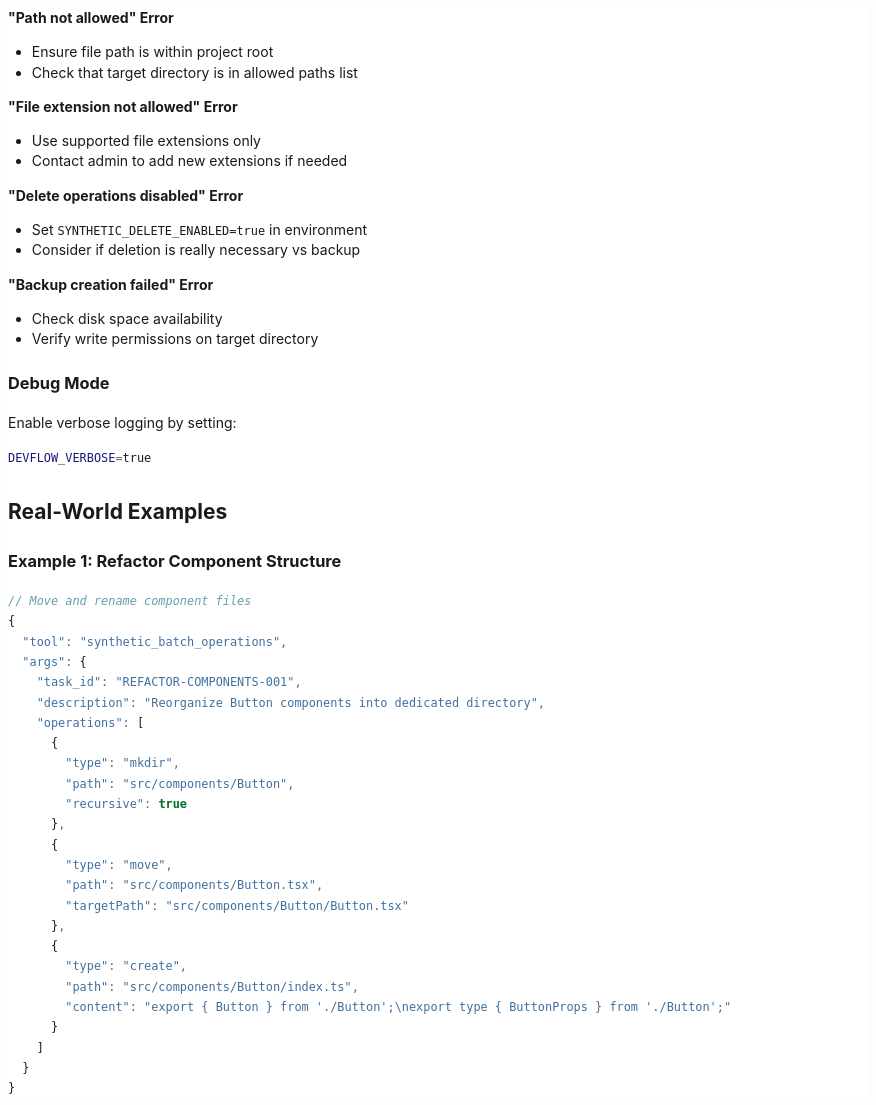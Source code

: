 **"Path not allowed" Error**
- Ensure file path is within project root
- Check that target directory is in allowed paths list

**"File extension not allowed" Error**  
- Use supported file extensions only
- Contact admin to add new extensions if needed

**"Delete operations disabled" Error**
- Set `SYNTHETIC_DELETE_ENABLED=true` in environment
- Consider if deletion is really necessary vs backup

**"Backup creation failed" Error**
- Check disk space availability
- Verify write permissions on target directory

### Debug Mode
Enable verbose logging by setting:
```bash
DEVFLOW_VERBOSE=true
```

## Real-World Examples

### Example 1: Refactor Component Structure
```typescript
// Move and rename component files
{
  "tool": "synthetic_batch_operations",
  "args": {
    "task_id": "REFACTOR-COMPONENTS-001",
    "description": "Reorganize Button components into dedicated directory",
    "operations": [
      {
        "type": "mkdir",
        "path": "src/components/Button",
        "recursive": true
      },
      {
        "type": "move", 
        "path": "src/components/Button.tsx",
        "targetPath": "src/components/Button/Button.tsx"
      },
      {
        "type": "create",
        "path": "src/components/Button/index.ts",
        "content": "export { Button } from './Button';\nexport type { ButtonProps } from './Button';"
      }
    ]
  }
}
```
